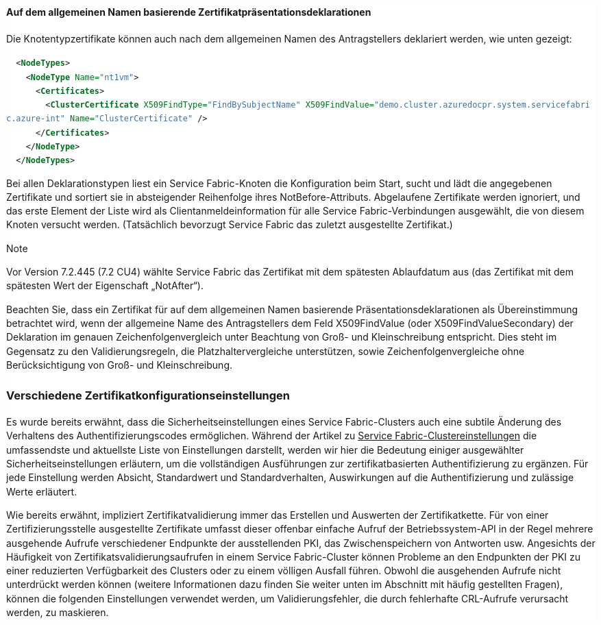 #### <a name="common-name-based-certificate-presentation-declarations"></a>Auf dem allgemeinen Namen basierende Zertifikatpräsentationsdeklarationen
Die Knotentypzertifikate können auch nach dem allgemeinen Namen des Antragstellers deklariert werden, wie unten gezeigt:

```xml
  <NodeTypes>
    <NodeType Name="nt1vm">
      <Certificates>
        <ClusterCertificate X509FindType="FindBySubjectName" X509FindValue="demo.cluster.azuredocpr.system.servicefabric.azure-int" Name="ClusterCertificate" />
      </Certificates>
    </NodeType>
  </NodeTypes>
```

Bei allen Deklarationstypen liest ein Service Fabric-Knoten die Konfiguration beim Start, sucht und lädt die angegebenen Zertifikate und sortiert sie in absteigender Reihenfolge ihres NotBefore-Attributs. Abgelaufene Zertifikate werden ignoriert, und das erste Element der Liste wird als Clientanmeldeinformation für alle Service Fabric-Verbindungen ausgewählt, die von diesem Knoten versucht werden. (Tatsächlich bevorzugt Service Fabric das zuletzt ausgestellte Zertifikat.)

> [!NOTE]
> Vor Version 7.2.445 (7.2 CU4) wählte Service Fabric das Zertifikat mit dem spätesten Ablaufdatum aus (das Zertifikat mit dem spätesten Wert der Eigenschaft „NotAfter“).

Beachten Sie, dass ein Zertifikat für auf dem allgemeinen Namen basierende Präsentationsdeklarationen als Übereinstimmung betrachtet wird, wenn der allgemeine Name des Antragstellers dem Feld X509FindValue (oder X509FindValueSecondary) der Deklaration im genauen Zeichenfolgenvergleich unter Beachtung von Groß- und Kleinschreibung entspricht. Dies steht im Gegensatz zu den Validierungsregeln, die Platzhaltervergleiche unterstützen, sowie Zeichenfolgenvergleiche ohne Berücksichtigung von Groß- und Kleinschreibung.  

### <a name="miscellaneous-certificate-configuration-settings"></a>Verschiedene Zertifikatkonfigurationseinstellungen
Es wurde bereits erwähnt, dass die Sicherheitseinstellungen eines Service Fabric-Clusters auch eine subtile Änderung des Verhaltens des Authentifizierungscodes ermöglichen. Während der Artikel zu [Service Fabric-Clustereinstellungen](service-fabric-cluster-fabric-settings.md) die umfassendste und aktuellste Liste von Einstellungen darstellt, werden wir hier die Bedeutung einiger ausgewählter Sicherheitseinstellungen erläutern, um die vollständigen Ausführungen zur zertifikatbasierten Authentifizierung zu ergänzen. Für jede Einstellung werden Absicht, Standardwert und Standardverhalten, Auswirkungen auf die Authentifizierung und zulässige Werte erläutert.

Wie bereits erwähnt, impliziert Zertifikatvalidierung immer das Erstellen und Auswerten der Zertifikatkette. Für von einer Zertifizierungsstelle ausgestellte Zertifikate umfasst dieser offenbar einfache Aufruf der Betriebssystem-API in der Regel mehrere ausgehende Aufrufe verschiedener Endpunkte der ausstellenden PKI, das Zwischenspeichern von Antworten usw. Angesichts der Häufigkeit von Zertifikatsvalidierungsaufrufen in einem Service Fabric-Cluster können Probleme an den Endpunkten der PKI zu einer reduzierten Verfügbarkeit des Clusters oder zu einem völligen Ausfall führen. Obwohl die ausgehenden Aufrufe nicht unterdrückt werden können (weitere Informationen dazu finden Sie weiter unten im Abschnitt mit häufig gestellten Fragen), können die folgenden Einstellungen verwendet werden, um Validierungsfehler, die durch fehlerhafte CRL-Aufrufe verursacht werden, zu maskieren.

